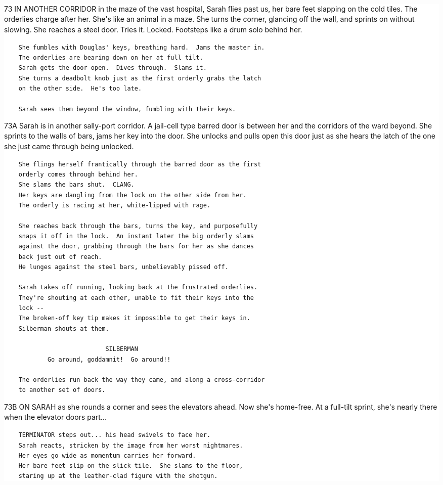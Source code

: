 73      IN ANOTHER CORRIDOR in the maze of the vast hospital, Sarah flies
        past us, her bare feet slapping on the cold tiles.  The orderlies
        charge after her.
        She's like an animal in a maze.  She turns the corner, glancing off
        the wall, and sprints on without slowing.  She reaches a steel door.
        Tries it.  Locked.
        Footsteps like a drum solo behind her.

        She fumbles with Douglas' keys, breathing hard.  Jams the master in.
        The orderlies are bearing down on her at full tilt.
        Sarah gets the door open.  Dives through.  Slams it.
        She turns a deadbolt knob just as the first orderly grabs the latch
        on the other side.  He's too late.

        Sarah sees them beyond the window, fumbling with their keys.

73A     Sarah is in another sally-port corridor.  A jail-cell type barred
        door is between her and the corridors of the ward beyond.
        She sprints to the walls of bars, jams her key into the door.
        She unlocks and pulls open this door just as she hears the latch of
        the one she just came through being unlocked.

        She flings herself frantically through the barred door as the first
        orderly comes through behind her.
        She slams the bars shut.  CLANG.
        Her keys are dangling from the lock on the other side from her.
        The orderly is racing at her, white-lipped with rage.

        She reaches back through the bars, turns the key, and purposefully
        snaps it off in the lock.  An instant later the big orderly slams
        against the door, grabbing through the bars for her as she dances
        back just out of reach.
        He lunges against the steel bars, unbelievably pissed off.

        Sarah takes off running, looking back at the frustrated orderlies.
        They're shouting at each other, unable to fit their keys into the
        lock --
        The broken-off key tip makes it impossible to get their keys in.
        Silberman shouts at them.

                                SILBERMAN
                Go around, goddamnit!  Go around!!

        The orderlies run back the way they came, and along a cross-corridor
        to another set of doors.

73B     ON SARAH as she rounds a corner and sees the elevators ahead.
        Now she's home-free.  At a full-tilt sprint, she's nearly there when
        the elevator doors part...

        TERMINATOR steps out... his head swivels to face her.
        Sarah reacts, stricken by the image from her worst nightmares.
        Her eyes go wide as momentum carries her forward.
        Her bare feet slip on the slick tile.  She slams to the floor,
        staring up at the leather-clad figure with the shotgun.
